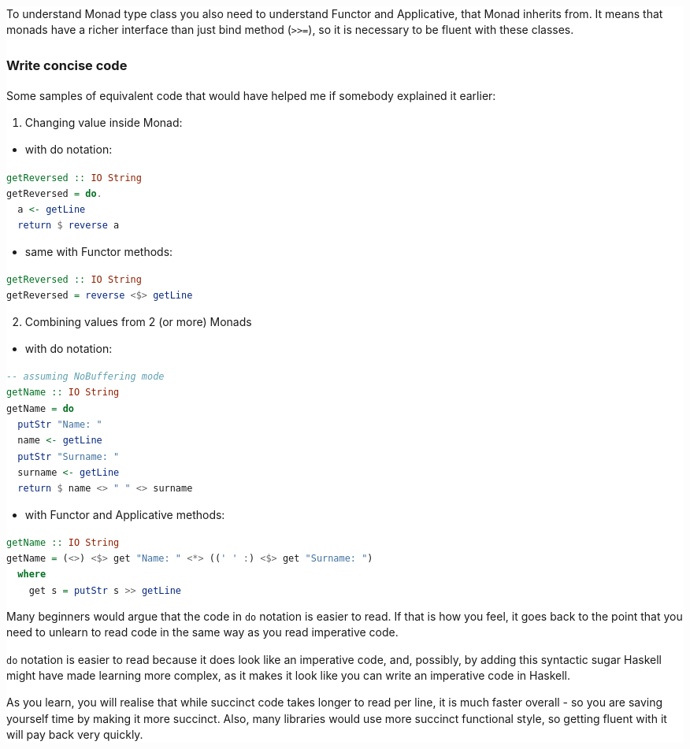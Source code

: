 To understand Monad type class you also need to understand Functor and Applicative, that Monad inherits from. It means that monads have a richer interface than just bind method (`>>=`), so it is necessary to be fluent with these classes.

### Write concise code

Some samples of equivalent code that would have helped me if somebody explained it earlier:

1. Changing value inside Monad:

  - with do notation:

  ```haskell
  getReversed :: IO String
  getReversed = do.
    a <- getLine
    return $ reverse a
  ```

  - same with Functor methods:

  ```haskell
  getReversed :: IO String
  getReversed = reverse <$> getLine
  ```

2. Combining values from 2 (or more) Monads

  - with do notation:

  ```haskell
  -- assuming NoBuffering mode
  getName :: IO String
  getName = do
    putStr "Name: "
    name <- getLine
    putStr "Surname: "
    surname <- getLine
    return $ name <> " " <> surname
  ```

  - with Functor and Applicative methods:

  ```haskell
  getName :: IO String
  getName = (<>) <$> get "Name: " <*> ((' ' :) <$> get "Surname: ")
    where
      get s = putStr s >> getLine
  ```

Many beginners would argue that the code in `do` notation is easier to read. If that is how you feel, it goes back to the point that you need to unlearn to read code in the same way as you read imperative code.

`do` notation is easier to read because it does look like an imperative code, and, possibly, by adding this syntactic sugar Haskell might have made learning more complex, as it makes it look like you can write an imperative code in Haskell.

As you learn, you will realise that while succinct code takes longer to read per line, it is much faster overall - so you are saving yourself time by making it more succinct. Also, many libraries would use more succinct functional style, so getting fluent with it will pay back very quickly.

